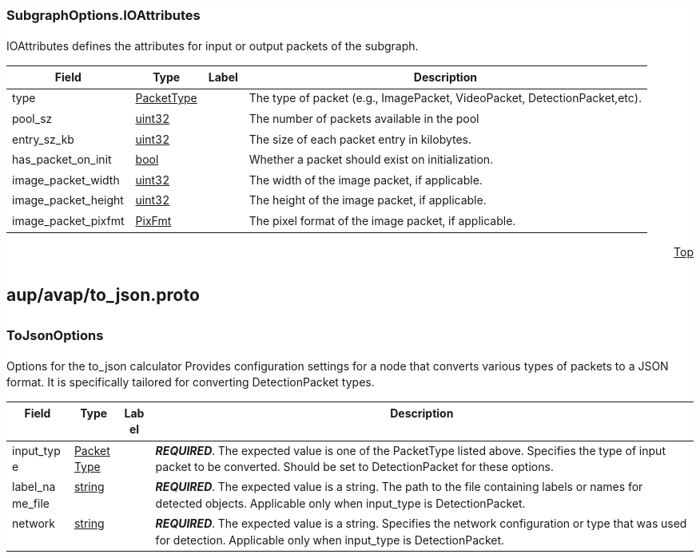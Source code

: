 ### SubgraphOptions.IOAttributes
IOAttributes defines the attributes for input or output packets of the subgraph.


| Field | Type | Label | Description |
| ----- | ---- | ----- | ----------- |
| type | [PacketType](#aup-avaf-PacketType) |  | The type of packet (e.g., ImagePacket, VideoPacket, DetectionPacket,etc). |
| pool_sz | [uint32](#uint32) |  | The number of packets available in the pool |
| entry_sz_kb | [uint32](#uint32) |  | The size of each packet entry in kilobytes. |
| has_packet_on_init | [bool](#bool) |  | Whether a packet should exist on initialization. |
| image_packet_width | [uint32](#uint32) |  | The width of the image packet, if applicable. |
| image_packet_height | [uint32](#uint32) |  | The height of the image packet, if applicable. |
| image_packet_pixfmt | [PixFmt](#aup-avaf-PixFmt) |  | The pixel format of the image packet, if applicable. |





 

 

 

 



<a name="aup_avap_to_json-proto"></a>
<p align="right"><a href="#top">Top</a></p>

## aup/avap/to_json.proto



<a name="aup-avaf-ToJsonOptions"></a>

### ToJsonOptions
Options for the to_json calculator
Provides configuration settings for a node that converts various types of packets to a JSON format.
It is specifically tailored for converting DetectionPacket types.


| Field | Type | Label | Description |
| ----- | ---- | ----- | ----------- |
| input_type | [PacketType](#aup-avaf-PacketType) |  | _**REQUIRED**_. The expected value is one of the PacketType listed above. Specifies the type of input packet to be converted. Should be set to DetectionPacket for these options. |
| label_name_file | [string](#string) |  | _**REQUIRED**_. The expected value is a string. The path to the file containing labels or names for detected objects. Applicable only when input_type is DetectionPacket. |
| network | [string](#string) |  | _**REQUIRED**_. The expected value is a string. Specifies the network configuration or type that was used for detection. Applicable only when input_type is DetectionPacket. |





 

 